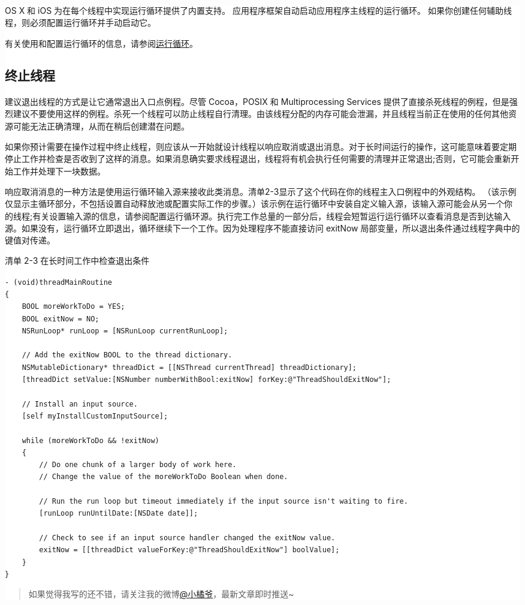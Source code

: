 OS X 和 iOS 为在每个线程中实现运行循环提供了内置支持。 应用程序框架自动启动应用程序主线程的运行循环。 如果你创建任何辅助线程，则必须配置运行循环并手动启动它。

有关使用和配置运行循环的信息，请参阅[运行循环](https://developer.apple.com/library/content/documentation/Cocoa/Conceptual/Multithreading/RunLoopManagement/RunLoopManagement.html#//apple_ref/doc/uid/10000057i-CH16-SW1)。

## 终止线程

建议退出线程的方式是让它通常退出入口点例程。尽管 Cocoa，POSIX 和 Multiprocessing Services 提供了直接杀死线程的例程，但是强烈建议不要使用这样的例程。杀死一个线程可以防止线程自行清理。由该线程分配的内存可能会泄漏，并且线程当前正在使用的任何其他资源可能无法正确清理，从而在稍后创建潜在问题。

如果你预计需要在操作过程中终止线程，则应该从一开始就设计线程以响应取消或退出消息。对于长时间运行的操作，这可能意味着要定期停止工作并检查是否收到了这样的消息。如果消息确实要求线程退出，线程将有机会执行任何需要的清理并正常退出;否则，它可能会重新开始工作并处理下一块数据。

响应取消消息的一种方法是使用运行循环输入源来接收此类消息。清单2-3显示了这个代码在你的线程主入口例程中的外观结构。 （该示例仅显示主循环部分，不包括设置自动释放池或配置实际工作的步骤。）该示例在运行循环中安装自定义输入源，该输入源可能会从另一个你的线程;有关设置输入源的信息，请参阅配置运行循环源。执行完工作总量的一部分后，线程会短暂运行运行循环以查看消息是否到达输入源。如果没有，运行循环立即退出，循环继续下一个工作。因为处理程序不能直接访问 exitNow 局部变量，所以退出条件通过线程字典中的键值对传递。

清单 2-3 在长时间工作中检查退出条件

```
- (void)threadMainRoutine
{
    BOOL moreWorkToDo = YES;
    BOOL exitNow = NO;
    NSRunLoop* runLoop = [NSRunLoop currentRunLoop];
 
    // Add the exitNow BOOL to the thread dictionary.
    NSMutableDictionary* threadDict = [[NSThread currentThread] threadDictionary];
    [threadDict setValue:[NSNumber numberWithBool:exitNow] forKey:@"ThreadShouldExitNow"];
 
    // Install an input source.
    [self myInstallCustomInputSource];
 
    while (moreWorkToDo && !exitNow)
    {
        // Do one chunk of a larger body of work here.
        // Change the value of the moreWorkToDo Boolean when done.
 
        // Run the run loop but timeout immediately if the input source isn't waiting to fire.
        [runLoop runUntilDate:[NSDate date]];
 
        // Check to see if an input source handler changed the exitNow value.
        exitNow = [[threadDict valueForKey:@"ThreadShouldExitNow"] boolValue];
    }
}
```

> 如果觉得我写的还不错，请关注我的微博[@小橘爷](http://weibo.com/yanghaoyu0225)，最新文章即时推送~